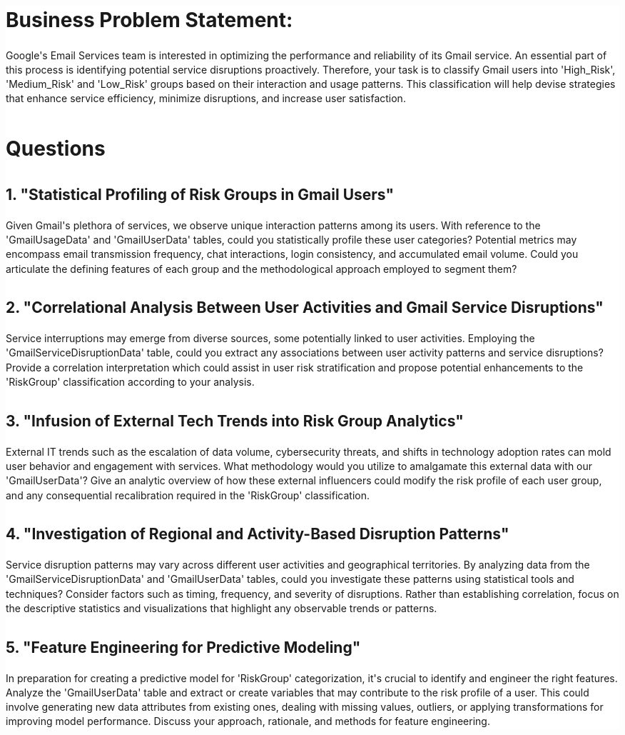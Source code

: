 # Business Problem Statement:

Google's Email Services team is interested in optimizing the performance and reliability of its Gmail service. An essential part of this process is identifying potential service disruptions proactively. Therefore, your task is to classify Gmail users into 'High_Risk', 'Medium_Risk' and 'Low_Risk' groups based on their interaction and usage patterns. This classification will help devise strategies that enhance service efficiency, minimize disruptions, and increase user satisfaction.

# Questions

## **1. "Statistical Profiling of Risk Groups in Gmail Users"**

Given Gmail's plethora of services, we observe unique interaction patterns among its users. With reference to the 'GmailUsageData' and 'GmailUserData' tables, could you statistically profile these user categories? Potential metrics may encompass email transmission frequency, chat interactions, login consistency, and accumulated email volume. Could you articulate the defining features of each group and the methodological approach employed to segment them?

## **2. "Correlational Analysis Between User Activities and Gmail Service Disruptions"**

Service interruptions may emerge from diverse sources, some potentially linked to user activities. Employing the 'GmailServiceDisruptionData' table, could you extract any associations between user activity patterns and service disruptions? Provide a correlation interpretation which could assist in user risk stratification and propose potential enhancements to the 'RiskGroup' classification according to your analysis.

## **3. "Infusion of External Tech Trends into Risk Group Analytics"**

External IT trends such as the escalation of data volume, cybersecurity threats, and shifts in technology adoption rates can mold user behavior and engagement with services. What methodology would you utilize to amalgamate this external data with our 'GmailUserData'? Give an analytic overview of how these external influencers could modify the risk profile of each user group, and any consequential recalibration required in the 'RiskGroup' classification.


## **4. "Investigation of Regional and Activity-Based Disruption Patterns"**
Service disruption patterns may vary across different user activities and geographical territories. By analyzing data from the 'GmailServiceDisruptionData' and 'GmailUserData' tables, could you investigate these patterns using statistical tools and techniques? Consider factors such as timing, frequency, and severity of disruptions. Rather than establishing correlation, focus on the descriptive statistics and visualizations that highlight any observable trends or patterns.

## **5. "Feature Engineering for Predictive Modeling"**
In preparation for creating a predictive model for 'RiskGroup' categorization, it's crucial to identify and engineer the right features. Analyze the 'GmailUserData' table and extract or create variables that may contribute to the risk profile of a user. This could involve generating new data attributes from existing ones, dealing with missing values, outliers, or applying transformations for improving model performance. Discuss your approach, rationale, and methods for feature engineering.
